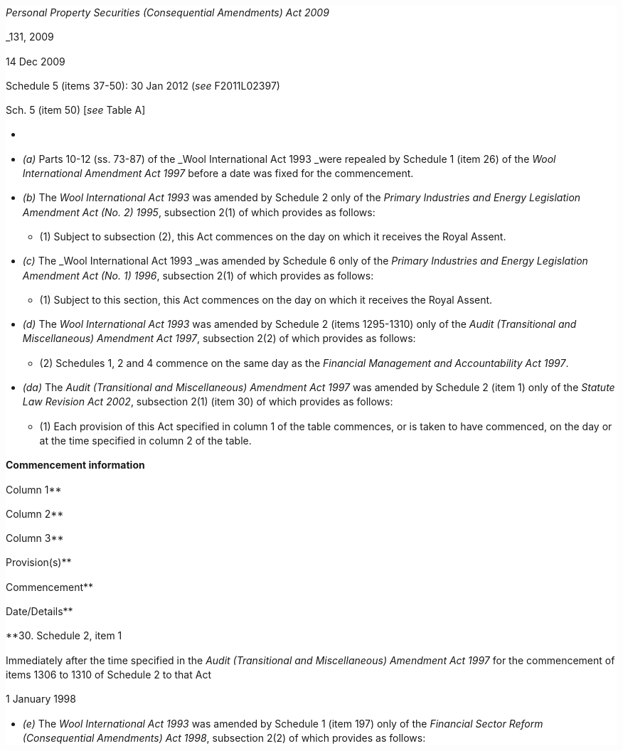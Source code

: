 
_Personal Property Securities (Consequential Amendments) Act 2009_

_131, 2009

14 Dec 2009

Schedule 5 (items 37-50): 30 Jan 2012 (_see_ F2011L02397)

Sch. 5 (item 50) [_see_ Table A]

  * 
  * _(a)_	Parts 10-12 (ss. 73-87) of the _Wool International Act 1993 _were repealed by Schedule 1 (item 26) of the _Wool International Amendment Act 1997_ before a date was fixed for the commencement.


  * _(b)_	The _Wool International Act 1993_ was amended by Schedule 2 only of the _Primary Industries and Energy Legislation Amendment Act (No. 2) 1995_, subsection 2(1) of which provides as follows: 

    * (1) Subject to subsection (2), this Act commences on the day on which it receives the Royal Assent.

  * _(c)_	The _Wool International Act 1993 _was amended by Schedule 6 only of the _Primary Industries and Energy Legislation Amendment Act (No. 1) 1996_, subsection 2(1) of which provides as follows: 

    * (1) Subject to this section, this Act commences on the day on which it receives the Royal Assent.

  * _(d)_	The _Wool International Act 1993_ was amended by Schedule 2 (items 1295-1310) only of the _Audit (Transitional and Miscellaneous) Amendment Act 1997_, subsection 2(2) of which provides as follows:

    * (2) Schedules 1, 2 and 4 commence on the same day as the _Financial Management and Accountability Act 1997_.

  * _(da)_	The _Audit (Transitional and Miscellaneous) Amendment Act 1997_ was amended by Schedule 2 (item 1) only of the _Statute Law Revision Act 2002_, subsection 2(1) (item 30) of which provides as follows:

    * (1) Each provision of this Act specified in column 1 of the table commences, or is taken to have commenced, on the day or at the time specified in column 2 of the table.

**Commencement information**

Column 1**

Column 2**

Column 3**

Provision(s)**

Commencement**

Date/Details**

**30.  Schedule 2, item 1

Immediately after the time specified in the _Audit (Transitional and Miscellaneous) Amendment Act 1997_ for the commencement of items 1306 to 1310 of Schedule 2 to that Act

1 January 1998

  * _(e)_	The _Wool International Act 1993_ was amended by Schedule 1 (item 197) only of the _Financial Sector Reform (Consequential Amendments) Act 1998_, subsection 2(2) of which provides as follows:
